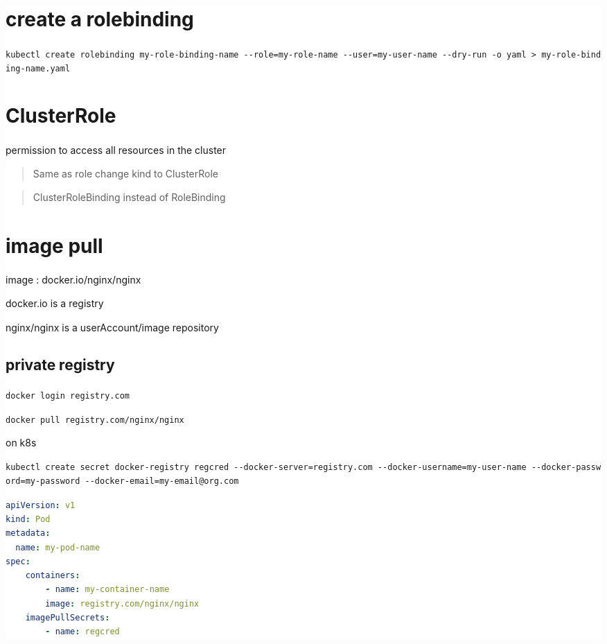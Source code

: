 # create a rolebinding
```
kubectl create rolebinding my-role-binding-name --role=my-role-name --user=my-user-name --dry-run -o yaml > my-role-binding-name.yaml
```

# ClusterRole

permission to access all resources in the cluster

> Same as role change kind to ClusterRole

> ClusterRoleBinding instead of RoleBinding


# image pull

image : docker.io/nginx/nginx

docker.io is a registry

nginx/nginx is a userAccount/image repository

## private registry

```
docker login registry.com

```

```
docker pull registry.com/nginx/nginx
```

on k8s

```
kubectl create secret docker-registry regcred --docker-server=registry.com --docker-username=my-user-name --docker-password=my-password --docker-email=my-email@org.com
```

```yaml
apiVersion: v1
kind: Pod
metadata:
  name: my-pod-name
spec:
    containers:
        - name: my-container-name
        image: registry.com/nginx/nginx
    imagePullSecrets:
        - name: regcred
```
